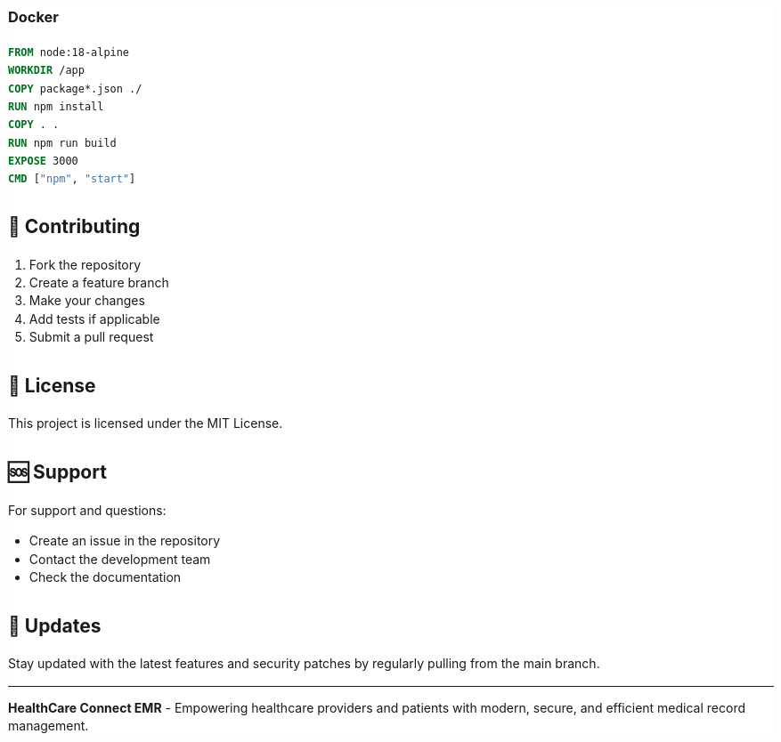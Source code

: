 ### Docker
```dockerfile
FROM node:18-alpine
WORKDIR /app
COPY package*.json ./
RUN npm install
COPY . .
RUN npm run build
EXPOSE 3000
CMD ["npm", "start"]
```

## 🤝 Contributing

1. Fork the repository
2. Create a feature branch
3. Make your changes
4. Add tests if applicable
5. Submit a pull request

## 📄 License

This project is licensed under the MIT License.

## 🆘 Support

For support and questions:
- Create an issue in the repository
- Contact the development team
- Check the documentation

## 🔄 Updates

Stay updated with the latest features and security patches by regularly pulling from the main branch.

---

**HealthCare Connect EMR** - Empowering healthcare providers and patients with modern, secure, and efficient medical record management.
